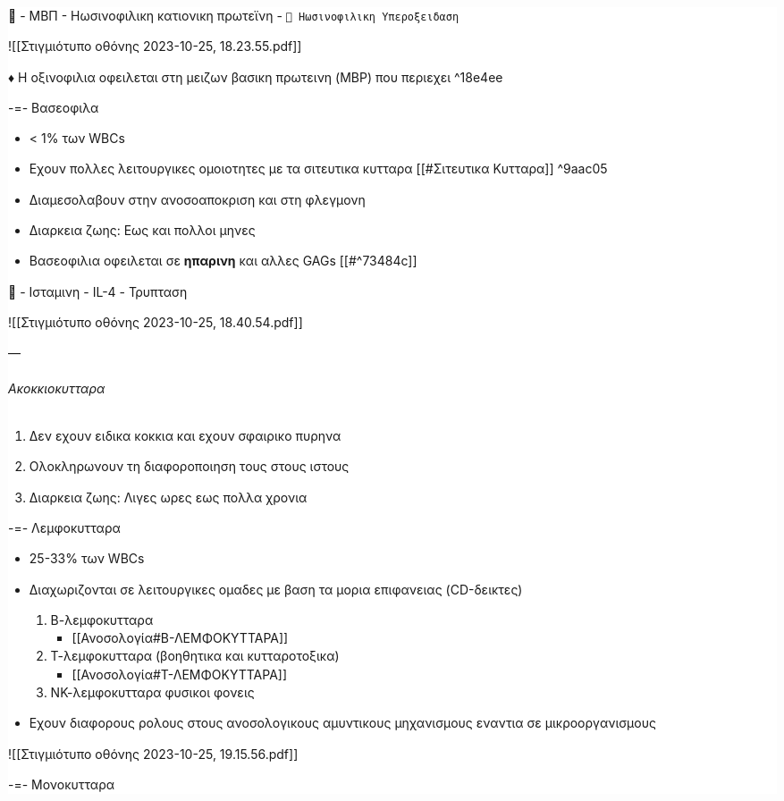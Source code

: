 🚜
	-  ΜΒΠ
	-  Ηωσινοφιλικη κατιονικη πρωτεϊνη
	-  `💨 Ηωσινοφιλικη Υπεροξειδαση`

![[Στιγμιότυπο οθόνης 2023-10-25, 18.23.55.pdf]]

♦︎  Η οξινοφιλια οφειλεται στη μειζων βασικη πρωτεινη (MBP) που περιεχει ^18e4ee

-=-
Βασεοφιλα

-  < 1% των WBCs

-  Εχουν πολλες λειτουργικες ομοιοτητες με τα σιτευτικα κυτταρα
	[[#Σιτευτικα Κυτταρα]]
 ^9aac05
-  Διαμεσολαβουν στην ανοσοαποκριση και στη φλεγμονη

-  Διαρκεια ζωης: Εως και πολλοι μηνες

-  Βασεοφιλια οφειλεται σε **ηπαρινη** και αλλες GAGs [[#^73484c]]

🚜
	-  Ισταμινη
	-  IL-4
	-  Τρυπταση

![[Στιγμιότυπο οθόνης 2023-10-25, 18.40.54.pdf]]

―
###### Ακοκκιοκυτταρα

1.  Δεν εχουν ειδικα κοκκια και εχουν σφαιρικο πυρηνα

2.  Ολοκληρωνουν τη διαφοροποιηση τους στους ιστους

3.  Διαρκεια ζωης: Λιγες ωρες εως πολλα χρονια

-=-
Λεμφοκυτταρα

-  25-33% των WBCs

-  Διαχωριζονται σε λειτουργικες ομαδες με βαση τα μορια επιφανειας (CD-δεικτες)
	1)  Β-λεμφοκυτταρα
		-  [[Ανοσολογία#Β-ΛΕΜΦΟΚΥΤΤΑΡΑ]]
	2)  Τ-λεμφοκυτταρα (βοηθητικα και κυτταροτοξικα)
		-  [[Ανοσολογία#Τ-ΛΕΜΦΟΚΥΤΤΑΡΑ]]
	3)  ΝΚ-λεμφοκυτταρα φυσικοι φονεις

-  Εχουν διαφορους ρολους στους ανοσολογικους αμυντικους μηχανισμους εναντια σε μικροοργανισμους

![[Στιγμιότυπο οθόνης 2023-10-25, 19.15.56.pdf]]

-=-
Μονοκυτταρα

